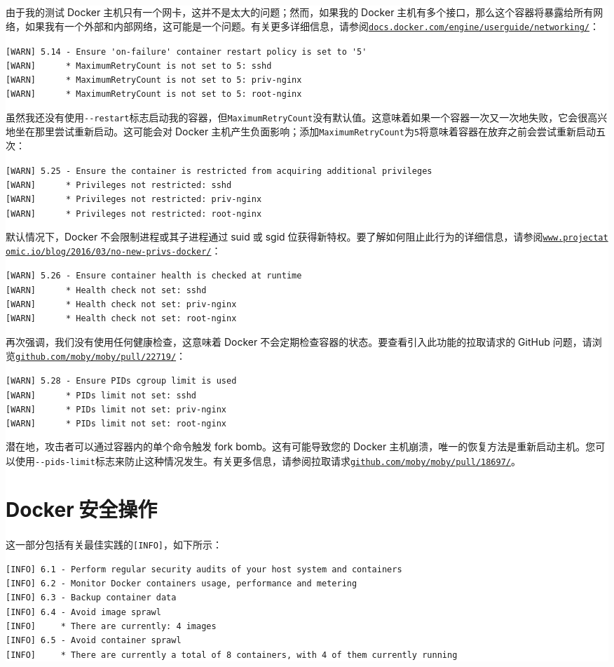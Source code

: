 由于我的测试 Docker 主机只有一个网卡，这并不是太大的问题；然而，如果我的 Docker 主机有多个接口，那么这个容器将暴露给所有网络，如果我有一个外部和内部网络，这可能是一个问题。有关更多详细信息，请参阅[`docs.docker.com/engine/userguide/networking/`](https://docs.docker.com/engine/userguide/networking/)：

```
[WARN] 5.14 - Ensure 'on-failure' container restart policy is set to '5'
[WARN]      * MaximumRetryCount is not set to 5: sshd
[WARN]      * MaximumRetryCount is not set to 5: priv-nginx
[WARN]      * MaximumRetryCount is not set to 5: root-nginx
```

虽然我还没有使用`--restart`标志启动我的容器，但`MaximumRetryCount`没有默认值。这意味着如果一个容器一次又一次地失败，它会很高兴地坐在那里尝试重新启动。这可能会对 Docker 主机产生负面影响；添加`MaximumRetryCount`为`5`将意味着容器在放弃之前会尝试重新启动五次：

```
[WARN] 5.25 - Ensure the container is restricted from acquiring additional privileges
[WARN]      * Privileges not restricted: sshd
[WARN]      * Privileges not restricted: priv-nginx
[WARN]      * Privileges not restricted: root-nginx
```

默认情况下，Docker 不会限制进程或其子进程通过 suid 或 sgid 位获得新特权。要了解如何阻止此行为的详细信息，请参阅[`www.projectatomic.io/blog/2016/03/no-new-privs-docker/`](http://www.projectatomic.io/blog/2016/03/no-new-privs-docker/)：

```
[WARN] 5.26 - Ensure container health is checked at runtime
[WARN]      * Health check not set: sshd
[WARN]      * Health check not set: priv-nginx
[WARN]      * Health check not set: root-nginx
```

再次强调，我们没有使用任何健康检查，这意味着 Docker 不会定期检查容器的状态。要查看引入此功能的拉取请求的 GitHub 问题，请浏览[`github.com/moby/moby/pull/22719/`](https://github.com/moby/moby/pull/22719/)：

```
[WARN] 5.28 - Ensure PIDs cgroup limit is used
[WARN]      * PIDs limit not set: sshd
[WARN]      * PIDs limit not set: priv-nginx
[WARN]      * PIDs limit not set: root-nginx
```

潜在地，攻击者可以通过容器内的单个命令触发 fork bomb。这有可能导致您的 Docker 主机崩溃，唯一的恢复方法是重新启动主机。您可以使用`--pids-limit`标志来防止这种情况发生。有关更多信息，请参阅拉取请求[`github.com/moby/moby/pull/18697/`](https://github.com/moby/moby/pull/18697/)。

# Docker 安全操作

这一部分包括有关最佳实践的`[INFO]`，如下所示：

```
[INFO] 6.1 - Perform regular security audits of your host system and containers
[INFO] 6.2 - Monitor Docker containers usage, performance and metering
[INFO] 6.3 - Backup container data
[INFO] 6.4 - Avoid image sprawl
[INFO]     * There are currently: 4 images
[INFO] 6.5 - Avoid container sprawl
[INFO]     * There are currently a total of 8 containers, with 4 of them currently running
```
